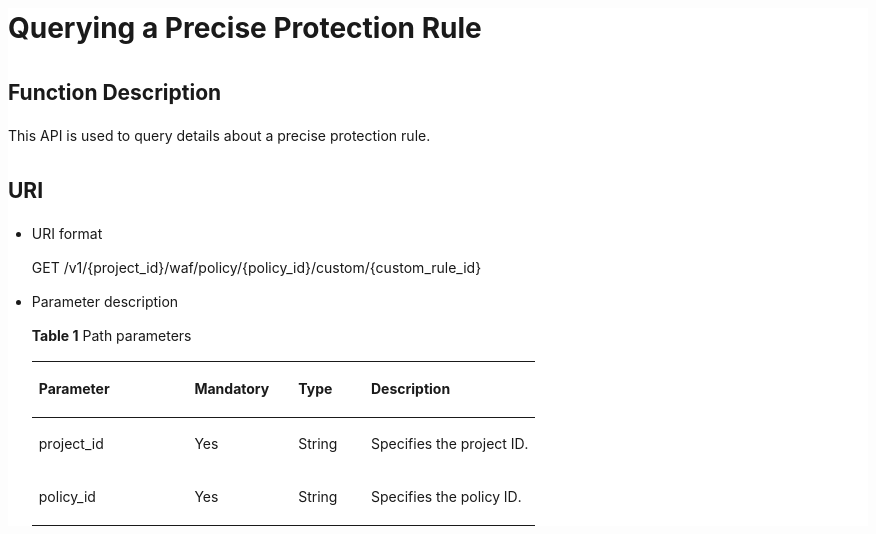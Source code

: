 # Querying a Precise Protection Rule<a name="EN-US_TOPIC_0193631123"></a>

## Function Description<a name="section21481960"></a>

This API is used to query details about a precise protection rule.

## URI<a name="section59119916"></a>

-   URI format

    GET  /v1/\{project\_id\}/waf/policy/\{policy\_id\}/custom/\{custom\_rule\_id\}

-   Parameter description

    **Table  1**  Path parameters

    <a name="table24845830"></a>
    <table><thead align="left"><tr id="row58718317"><th class="cellrowborder" valign="top" width="30.91%" id="mcps1.2.5.1.1"><p id="p58563217"><a name="p58563217"></a><a name="p58563217"></a><strong id="b84917498919"><a name="b84917498919"></a><a name="b84917498919"></a>Parameter</strong></p>
    </th>
    <th class="cellrowborder" valign="top" width="20.62%" id="mcps1.2.5.1.2"><p id="p46000130"><a name="p46000130"></a><a name="p46000130"></a><strong id="b14704105013917"><a name="b14704105013917"></a><a name="b14704105013917"></a>Mandatory</strong></p>
    </th>
    <th class="cellrowborder" valign="top" width="14.45%" id="mcps1.2.5.1.3"><p id="p35023015"><a name="p35023015"></a><a name="p35023015"></a><strong id="b196881652391"><a name="b196881652391"></a><a name="b196881652391"></a>Type</strong></p>
    </th>
    <th class="cellrowborder" valign="top" width="34.02%" id="mcps1.2.5.1.4"><p id="p18291944"><a name="p18291944"></a><a name="p18291944"></a><strong id="b5487135415915"><a name="b5487135415915"></a><a name="b5487135415915"></a>Description</strong></p>
    </th>
    </tr>
    </thead>
    <tbody><tr id="row5252527"><td class="cellrowborder" valign="top" width="30.91%" headers="mcps1.2.5.1.1 "><p id="p22801505"><a name="p22801505"></a><a name="p22801505"></a>project_id</p>
    </td>
    <td class="cellrowborder" valign="top" width="20.62%" headers="mcps1.2.5.1.2 "><p id="p34982632"><a name="p34982632"></a><a name="p34982632"></a>Yes</p>
    </td>
    <td class="cellrowborder" valign="top" width="14.45%" headers="mcps1.2.5.1.3 "><p id="p15020972"><a name="p15020972"></a><a name="p15020972"></a>String</p>
    </td>
    <td class="cellrowborder" valign="top" width="34.02%" headers="mcps1.2.5.1.4 "><p id="p8739220"><a name="p8739220"></a><a name="p8739220"></a>Specifies the project ID.</p>
    </td>
    </tr>
    <tr id="row11544121"><td class="cellrowborder" valign="top" width="30.91%" headers="mcps1.2.5.1.1 "><p id="p62658643"><a name="p62658643"></a><a name="p62658643"></a>policy_id</p>
    </td>
    <td class="cellrowborder" valign="top" width="20.62%" headers="mcps1.2.5.1.2 "><p id="p42185350"><a name="p42185350"></a><a name="p42185350"></a>Yes</p>
    </td>
    <td class="cellrowborder" valign="top" width="14.45%" headers="mcps1.2.5.1.3 "><p id="p61570169"><a name="p61570169"></a><a name="p61570169"></a>String</p>
    </td>
    <td class="cellrowborder" valign="top" width="34.02%" headers="mcps1.2.5.1.4 "><p id="p21127764"><a name="p21127764"></a><a name="p21127764"></a>Specifies the policy ID.</p>
    </td>
    </tr>